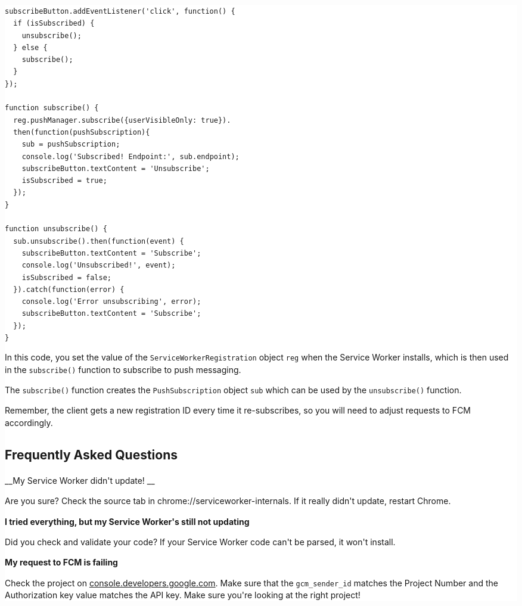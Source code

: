     subscribeButton.addEventListener('click', function() {
      if (isSubscribed) {
        unsubscribe();
      } else {
        subscribe();
      }
    });
    
    function subscribe() {
      reg.pushManager.subscribe({userVisibleOnly: true}).
      then(function(pushSubscription){
        sub = pushSubscription;
        console.log('Subscribed! Endpoint:', sub.endpoint);
        subscribeButton.textContent = 'Unsubscribe';
        isSubscribed = true;
      });
    }
    
    function unsubscribe() {
      sub.unsubscribe().then(function(event) {
        subscribeButton.textContent = 'Subscribe';
        console.log('Unsubscribed!', event);
        isSubscribed = false;
      }).catch(function(error) {
        console.log('Error unsubscribing', error);
        subscribeButton.textContent = 'Subscribe';
      });
    }


In this code, you set the value of the `ServiceWorkerRegistration` object `reg` when the Service Worker installs, which is then used in the `subscribe()` function to subscribe to push messaging. 

The `subscribe()` function creates the `PushSubscription` object `sub` which can be used by the `unsubscribe()` function.

Remember, the client gets a new registration ID every time it re-subscribes, so you will need to adjust requests to FCM accordingly.


## Frequently Asked Questions




__My Service Worker didn't update! __

Are you sure? Check the source tab in chrome://serviceworker-internals. If it really didn't update, restart Chrome.

__I tried everything, but my Service Worker's still not updating__

Did you check and validate your code? If your Service Worker code can't be parsed, it won't install. 

__My request to FCM is failing__

Check the project on  [console.developers.google.com](https://console.developers.google.com/). Make sure that the `gcm_sender_id` matches the Project Number and the Authorization key value matches the API key. Make sure you're looking at the right project!
